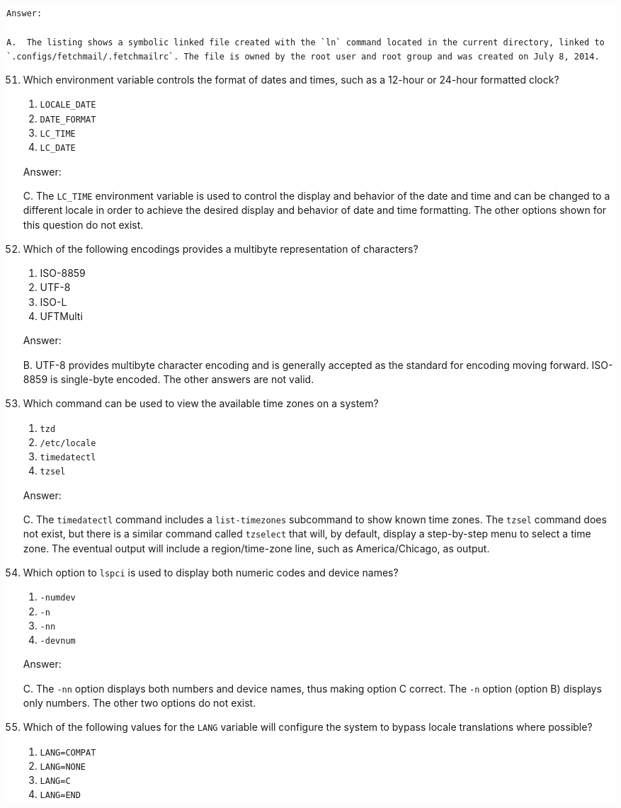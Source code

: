     Answer:

    A.  The listing shows a symbolic linked file created with the `ln` command located in the current directory, linked to `.configs/fetchmail/.fetchmailrc`. The file is owned by the root user and root group and was created on July 8, 2014.
51. Which environment variable controls the format of dates and times, such as a 12-hour or 24-hour formatted clock?

    1. `LOCALE_DATE`
    2. `DATE_FORMAT`
    3. `LC_TIME`
    4. `LC_DATE`

    Answer:

    C.  The `LC_TIME` environment variable is used to control the display and behavior of the date and time and can be changed to a different locale in order to achieve the desired display and behavior of date and time formatting. The other options shown for this question do not exist.
52. Which of the following encodings provides a multibyte representation of characters?

    1. ISO-8859
    2. UTF-8
    3. ISO-L
    4. UFTMulti

    Answer:

    B.  UTF-8 provides multibyte character encoding and is generally accepted as the standard for encoding moving forward. ISO-8859 is single-byte encoded. The other answers are not valid.
53. Which command can be used to view the available time zones on a system?

    1. `tzd`
    2. `/etc/locale`
    3. `timedatectl`
    4. `tzsel`

    Answer:

    C.  The `timedatectl` command includes a `list-timezones` subcommand to show known time zones. The `tzsel` command does not exist, but there is a similar command called `tzselect` that will, by default, display a step-by-step menu to select a time zone. The eventual output will include a region/time-zone line, such as America/Chicago, as output.
54. Which option to `lspci` is used to display both numeric codes and device names?

    1. `-numdev`
    2. `-n`
    3. `-nn`
    4. `-devnum`

    Answer:

    C.  The `-nn` option displays both numbers and device names, thus making option C correct. The `-n` option (option B) displays only numbers. The other two options do not exist.
55. Which of the following values for the `LANG` variable will configure the system to bypass locale translations where possible?

    1. `LANG=COMPAT`
    2. `LANG=NONE`
    3. `LANG=C`
    4. `LANG=END`
